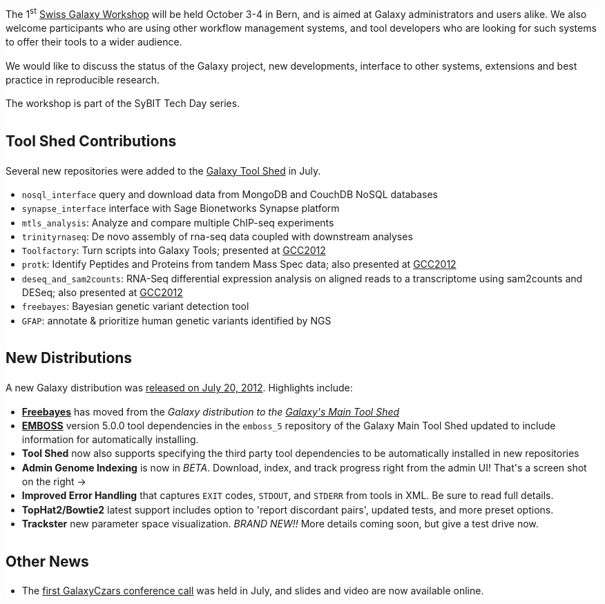 The 1<sup>st</sup> [Swiss Galaxy Workshop](/src/events/switzerland2012/index.md) will be held October 3-4 in Bern, and is aimed at Galaxy administrators and users alike. We also welcome participants who are using other workflow management systems, and tool developers who are looking for such systems to offer their tools to a wider audience. 
 
We would like to discuss the status of the Galaxy project, new developments, interface to other systems, extensions and best practice in reproducible research. 
 
The workshop is part of the SyBIT Tech Day series. 


## Tool Shed Contributions

Several new repositories were added to the [Galaxy Tool Shed](http://toolshed.g2.bx.psu.edu/) in July.

* `nosql_interface` query and download data from MongoDB and CouchDB NoSQL databases 
* `synapse_interface` interface with Sage Bionetworks Synapse platform
* `mtls_analysis`: Analyze and compare multiple ChIP-seq experiments
* `trinityrnaseq`: De novo assembly of rna-seq data coupled with downstream analyses
* `Toolfactory`: Turn scripts into Galaxy Tools; presented at [GCC2012](/src/events/gcc2012/index.md)
* `protk`: Identify Peptides and Proteins from tandem Mass Spec data; also presented at [GCC2012](/src/events/gcc2012/index.md)
* `deseq_and_sam2counts`: RNA-Seq differential expression analysis on aligned reads to a transcriptome using sam2counts and DESeq; also presented at [GCC2012](/src/events/gcc2012/index.md)
* `freebayes`: Bayesian genetic variant detection tool
* `GFAP`: annotate & prioritize human genetic variants identified by NGS

## New Distributions

A new Galaxy distribution was [released on July 20, 2012](/src/archive/dev-news-briefs/2012-07-20/index.md).  Highlights include:
* **[Freebayes](http://bioinformatics.bc.edu/marthlab/FreeBayes)** has moved from the *Galaxy distribution to the [Galaxy's Main Tool Shed](http://toolshed.g2.bx.psu.edu/)*
* **[EMBOSS](http://emboss.sourceforge.net/)** version 5.0.0 tool dependencies in the `emboss_5` repository of the Galaxy Main Tool Shed updated to include information for automatically installing. 
* **Tool Shed** now also supports specifying the third party tool dependencies to be automatically installed in new repositories
* **Admin Genome Indexing** is now in *BETA*. Download, index, and track progress right from the admin UI! That's a screen shot on the right ->
* **Improved Error Handling** that captures `EXIT` codes, `STDOUT`, and `STDERR` from tools in XML. Be sure to read full details.
* **TopHat2/Bowtie2** latest support includes option to 'report discordant pairs', updated tests, and more preset options.
* **Trackster** new parameter space visualization. *BRAND NEW!!* More details coming soon, but give a test drive now. 

## Other News

* The [first GalaxyCzars conference call](/src/community/galaxy-admins/meetups/2012-07-09/index.md) was held in July, and slides and video are now available online.
